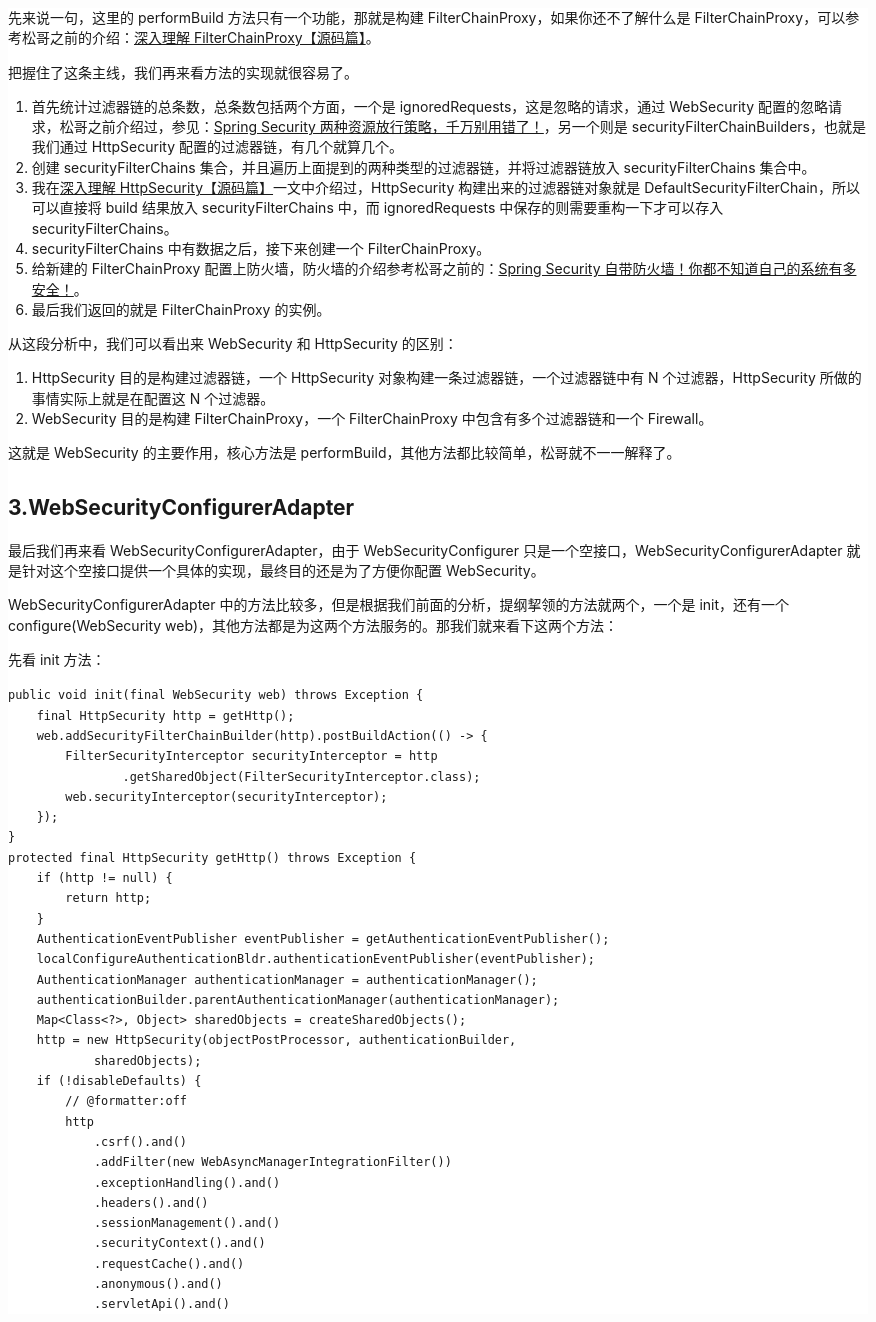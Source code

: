 先来说一句，这里的 performBuild 方法只有一个功能，那就是构建 FilterChainProxy，如果你还不了解什么是 FilterChainProxy，可以参考松哥之前的介绍：[深入理解 FilterChainProxy【源码篇】](https://mp.weixin.qq.com/s/EZsChg5YG0TBadU4q_CAnA)。

把握住了这条主线，我们再来看方法的实现就很容易了。

1. 首先统计过滤器链的总条数，总条数包括两个方面，一个是 ignoredRequests，这是忽略的请求，通过 WebSecurity 配置的忽略请求，松哥之前介绍过，参见：[Spring Security 两种资源放行策略，千万别用错了！](https://mp.weixin.qq.com/s/He_K-a-1JpQHZBPEUo2uZw)，另一个则是 securityFilterChainBuilders，也就是我们通过 HttpSecurity 配置的过滤器链，有几个就算几个。
2. 创建 securityFilterChains 集合，并且遍历上面提到的两种类型的过滤器链，并将过滤器链放入 securityFilterChains 集合中。
3. 我在[深入理解 HttpSecurity【源码篇】](https://mp.weixin.qq.com/s/Kk5c5pK5_LFcCpcnIr2VrA)一文中介绍过，HttpSecurity 构建出来的过滤器链对象就是 DefaultSecurityFilterChain，所以可以直接将 build 结果放入 securityFilterChains 中，而 ignoredRequests 中保存的则需要重构一下才可以存入 securityFilterChains。
4. securityFilterChains 中有数据之后，接下来创建一个 FilterChainProxy。
5. 给新建的 FilterChainProxy 配置上防火墙，防火墙的介绍参考松哥之前的：[Spring Security 自带防火墙！你都不知道自己的系统有多安全！](https://mp.weixin.qq.com/s/Fuu9rKoOvSyuvCKSyh6dUQ)。
6. 最后我们返回的就是 FilterChainProxy 的实例。

从这段分析中，我们可以看出来 WebSecurity 和 HttpSecurity 的区别：

1. HttpSecurity 目的是构建过滤器链，一个 HttpSecurity 对象构建一条过滤器链，一个过滤器链中有 N 个过滤器，HttpSecurity 所做的事情实际上就是在配置这 N 个过滤器。
2. WebSecurity 目的是构建 FilterChainProxy，一个 FilterChainProxy 中包含有多个过滤器链和一个 Firewall。

这就是 WebSecurity 的主要作用，核心方法是 performBuild，其他方法都比较简单，松哥就不一一解释了。

## 3.WebSecurityConfigurerAdapter

最后我们再来看 WebSecurityConfigurerAdapter，由于 WebSecurityConfigurer 只是一个空接口，WebSecurityConfigurerAdapter 就是针对这个空接口提供一个具体的实现，最终目的还是为了方便你配置 WebSecurity。

WebSecurityConfigurerAdapter 中的方法比较多，但是根据我们前面的分析，提纲挈领的方法就两个，一个是 init，还有一个 configure(WebSecurity web)，其他方法都是为这两个方法服务的。那我们就来看下这两个方法：

先看 init 方法：

```
public void init(final WebSecurity web) throws Exception {
	final HttpSecurity http = getHttp();
	web.addSecurityFilterChainBuilder(http).postBuildAction(() -> {
		FilterSecurityInterceptor securityInterceptor = http
				.getSharedObject(FilterSecurityInterceptor.class);
		web.securityInterceptor(securityInterceptor);
	});
}
protected final HttpSecurity getHttp() throws Exception {
	if (http != null) {
		return http;
	}
	AuthenticationEventPublisher eventPublisher = getAuthenticationEventPublisher();
	localConfigureAuthenticationBldr.authenticationEventPublisher(eventPublisher);
	AuthenticationManager authenticationManager = authenticationManager();
	authenticationBuilder.parentAuthenticationManager(authenticationManager);
	Map<Class<?>, Object> sharedObjects = createSharedObjects();
	http = new HttpSecurity(objectPostProcessor, authenticationBuilder,
			sharedObjects);
	if (!disableDefaults) {
		// @formatter:off
		http
			.csrf().and()
			.addFilter(new WebAsyncManagerIntegrationFilter())
			.exceptionHandling().and()
			.headers().and()
			.sessionManagement().and()
			.securityContext().and()
			.requestCache().and()
			.anonymous().and()
			.servletApi().and()
```